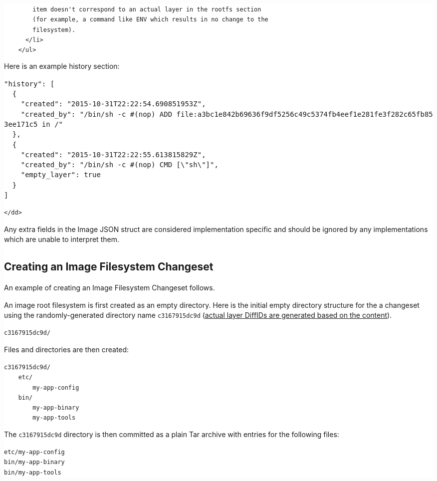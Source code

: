             item doesn't correspond to an actual layer in the rootfs section
            (for example, a command like ENV which results in no change to the
            filesystem).
          </li>
        </ul>

Here is an example history section:

<pre>"history": [
  {
    "created": "2015-10-31T22:22:54.690851953Z",
    "created_by": "/bin/sh -c #(nop) ADD file:a3bc1e842b69636f9df5256c49c5374fb4eef1e281fe3f282c65fb853ee171c5 in /"
  },
  {
    "created": "2015-10-31T22:22:55.613815829Z",
    "created_by": "/bin/sh -c #(nop) CMD [\"sh\"]",
    "empty_layer": true
  }
]</pre>
    </dd>
</dl>

Any extra fields in the Image JSON struct are considered implementation
specific and should be ignored by any implementations which are unable to
interpret them.

## Creating an Image Filesystem Changeset

An example of creating an Image Filesystem Changeset follows.

An image root filesystem is first created as an empty directory. Here is the
initial empty directory structure for the a changeset using the
randomly-generated directory name `c3167915dc9d` ([actual layer DiffIDs are
generated based on the content](#id_desc)).

```
c3167915dc9d/
```

Files and directories are then created:

```
c3167915dc9d/
    etc/
        my-app-config
    bin/
        my-app-binary
        my-app-tools
```

The `c3167915dc9d` directory is then committed as a plain Tar archive with
entries for the following files:

```
etc/my-app-config
bin/my-app-binary
bin/my-app-tools
```
